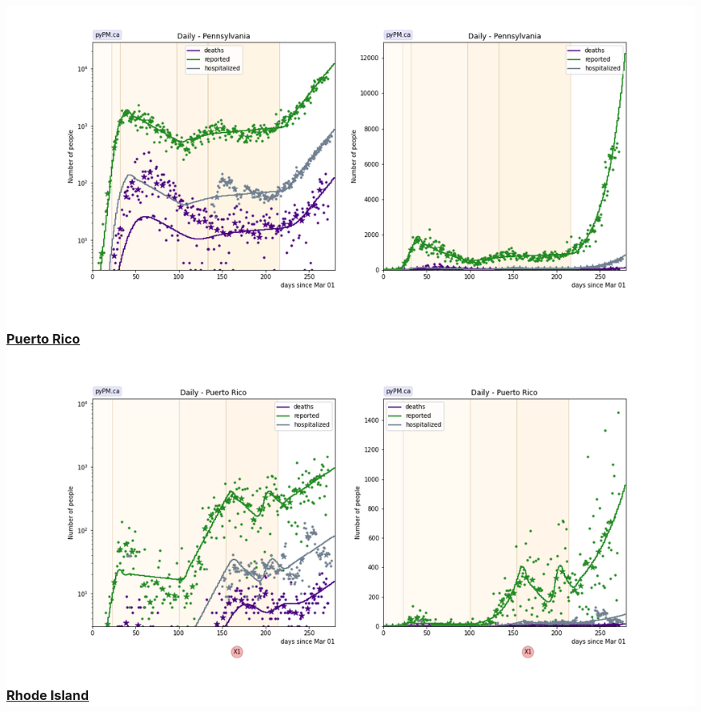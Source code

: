 ![pa](img/pa_2_5_1129.png)

### [Puerto Rico](img/pr_2_5_1129.pdf)

![pr](img/pr_2_5_1129.png)

### [Rhode Island](img/ri_2_5_1129.pdf)
